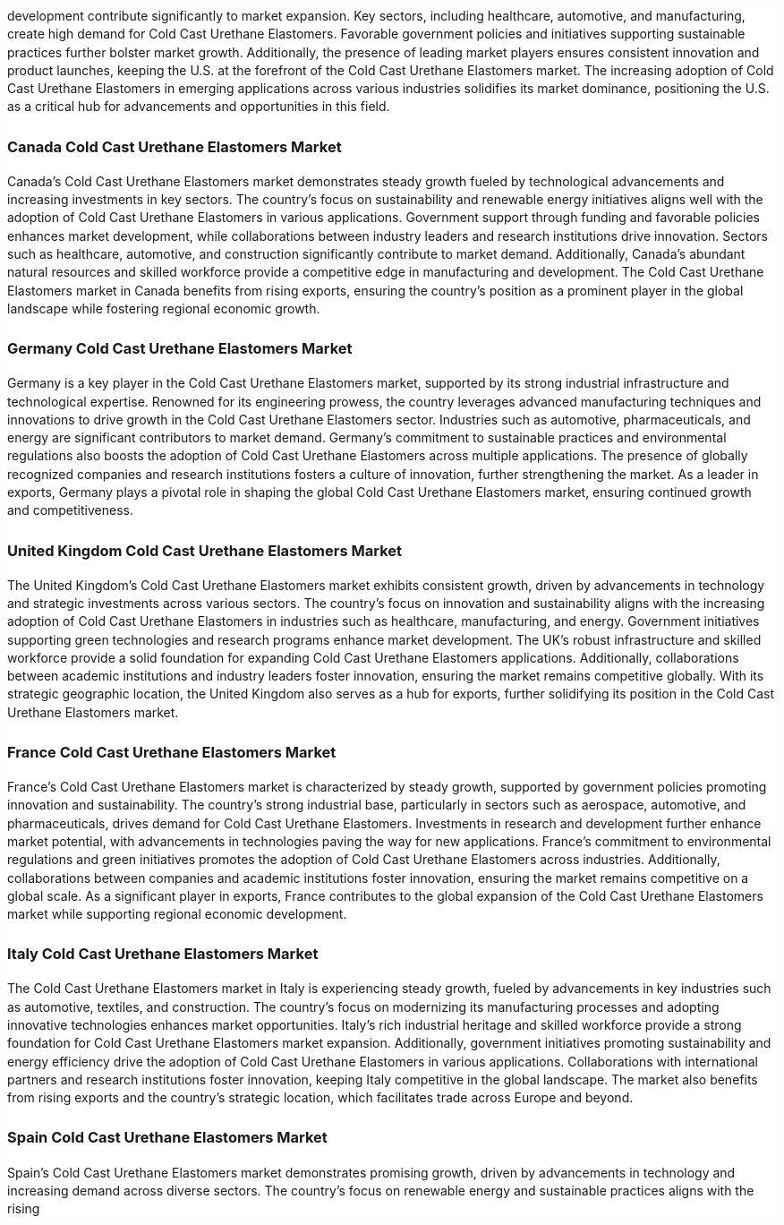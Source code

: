 development contribute significantly to market expansion. Key sectors, including healthcare, automotive, and manufacturing, create high demand for Cold Cast Urethane Elastomers. Favorable government policies and initiatives supporting sustainable practices further bolster market growth. Additionally, the presence of leading market players ensures consistent innovation and product launches, keeping the U.S. at the forefront of the Cold Cast Urethane Elastomers market. The increasing adoption of Cold Cast Urethane Elastomers in emerging applications across various industries solidifies its market dominance, positioning the U.S. as a critical hub for advancements and opportunities in this field.</p><h3>Canada Cold Cast Urethane Elastomers Market</h3><p>Canada&rsquo;s Cold Cast Urethane Elastomers market demonstrates steady growth fueled by technological advancements and increasing investments in key sectors. The country&rsquo;s focus on sustainability and renewable energy initiatives aligns well with the adoption of Cold Cast Urethane Elastomers in various applications. Government support through funding and favorable policies enhances market development, while collaborations between industry leaders and research institutions drive innovation. Sectors such as healthcare, automotive, and construction significantly contribute to market demand. Additionally, Canada&rsquo;s abundant natural resources and skilled workforce provide a competitive edge in manufacturing and development. The Cold Cast Urethane Elastomers market in Canada benefits from rising exports, ensuring the country&rsquo;s position as a prominent player in the global landscape while fostering regional economic growth.</p><h3>Germany Cold Cast Urethane Elastomers Market</h3><p>Germany is a key player in the Cold Cast Urethane Elastomers market, supported by its strong industrial infrastructure and technological expertise. Renowned for its engineering prowess, the country leverages advanced manufacturing techniques and innovations to drive growth in the Cold Cast Urethane Elastomers sector. Industries such as automotive, pharmaceuticals, and energy are significant contributors to market demand. Germany&rsquo;s commitment to sustainable practices and environmental regulations also boosts the adoption of Cold Cast Urethane Elastomers across multiple applications. The presence of globally recognized companies and research institutions fosters a culture of innovation, further strengthening the market. As a leader in exports, Germany plays a pivotal role in shaping the global Cold Cast Urethane Elastomers market, ensuring continued growth and competitiveness.</p><h3>United Kingdom Cold Cast Urethane Elastomers Market</h3><p>The United Kingdom&rsquo;s Cold Cast Urethane Elastomers market exhibits consistent growth, driven by advancements in technology and strategic investments across various sectors. The country&rsquo;s focus on innovation and sustainability aligns with the increasing adoption of Cold Cast Urethane Elastomers in industries such as healthcare, manufacturing, and energy. Government initiatives supporting green technologies and research programs enhance market development. The UK&rsquo;s robust infrastructure and skilled workforce provide a solid foundation for expanding Cold Cast Urethane Elastomers applications. Additionally, collaborations between academic institutions and industry leaders foster innovation, ensuring the market remains competitive globally. With its strategic geographic location, the United Kingdom also serves as a hub for exports, further solidifying its position in the Cold Cast Urethane Elastomers market.</p><h3>France Cold Cast Urethane Elastomers Market</h3><p>France&rsquo;s Cold Cast Urethane Elastomers market is characterized by steady growth, supported by government policies promoting innovation and sustainability. The country&rsquo;s strong industrial base, particularly in sectors such as aerospace, automotive, and pharmaceuticals, drives demand for Cold Cast Urethane Elastomers. Investments in research and development further enhance market potential, with advancements in technologies paving the way for new applications. France&rsquo;s commitment to environmental regulations and green initiatives promotes the adoption of Cold Cast Urethane Elastomers across industries. Additionally, collaborations between companies and academic institutions foster innovation, ensuring the market remains competitive on a global scale. As a significant player in exports, France contributes to the global expansion of the Cold Cast Urethane Elastomers market while supporting regional economic development.</p><h3>Italy Cold Cast Urethane Elastomers Market</h3><p>The Cold Cast Urethane Elastomers market in Italy is experiencing steady growth, fueled by advancements in key industries such as automotive, textiles, and construction. The country&rsquo;s focus on modernizing its manufacturing processes and adopting innovative technologies enhances market opportunities. Italy&rsquo;s rich industrial heritage and skilled workforce provide a strong foundation for Cold Cast Urethane Elastomers market expansion. Additionally, government initiatives promoting sustainability and energy efficiency drive the adoption of Cold Cast Urethane Elastomers in various applications. Collaborations with international partners and research institutions foster innovation, keeping Italy competitive in the global landscape. The market also benefits from rising exports and the country&rsquo;s strategic location, which facilitates trade across Europe and beyond.</p><h3>Spain Cold Cast Urethane Elastomers Market</h3><p>Spain&rsquo;s Cold Cast Urethane Elastomers market demonstrates promising growth, driven by advancements in technology and increasing demand across diverse sectors. The country&rsquo;s focus on renewable energy and sustainable practices aligns with the rising